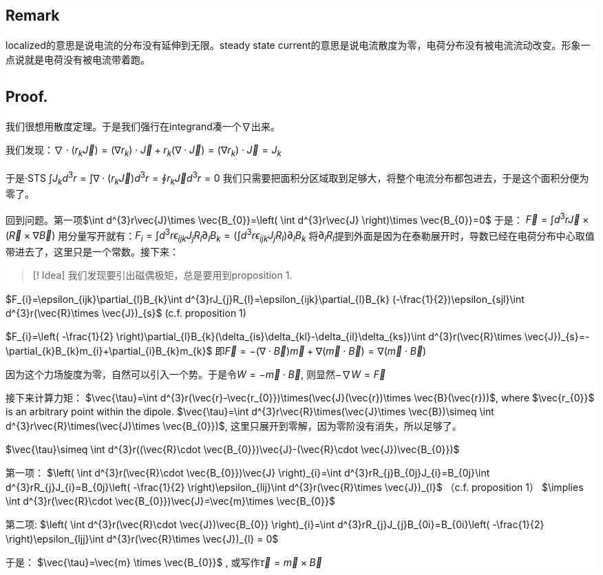 ## Remark
localized的意思是说电流的分布没有延伸到无限。steady state current的意思是说电流散度为零，电荷分布没有被电流流动改变。形象一点说就是电荷没有被电流带着跑。
## Proof.
我们很想用散度定理。于是我们强行在integrand凑一个$\nabla$出来。

我们发现：$\nabla \cdot(r_{k}\vec{J})=(\nabla r_{k})\cdot\vec{J}+r_{k}(\nabla \cdot \vec{J})=(\nabla r_{k})\cdot\vec{J}=J_{k}$

于是·STS $\int J_{k}d^{3}r=\int \nabla \cdot(r_{k}\vec{J})d^{3}r=\oint r_{k}\vec{J}d^{3}r=0$
我们只需要把面积分区域取到足够大，将整个电流分布都包进去，于是这个面积分便为零了。


回到问题。第一项$\int d^{3}r\vec{J}\times \vec{B_{0}}=\left( \int d^{3}r\vec{J} \right)\times \vec{B_{0}}=0$
于是：
$\vec{F}=\int d^{3}r\vec{J}\times(\vec{R}\times \nabla \vec{B})$
用分量写开就有：$F_{i}=\int d^{3}r\epsilon_{ijk}J_{j}R_{l}\partial_{l}B_{k}=(\int d^{3}r\epsilon_{ijk}J_{j}R_{l})\partial_{l}B_{k}$  将$\partial_{l}R_{l}$提到外面是因为在泰勒展开时，导数已经在电荷分布中心取值带进去了，这里只是一个常数。接下来：

>[! Idea]
>我们发现要引出磁偶极矩，总是要用到proposition 1.


$F_{i}=\epsilon_{ijk}\partial_{l}B_{k}\int d^{3}rJ_{j}R_{l}=\epsilon_{ijk}\partial_{l}B_{k}  (-\frac{1}{2})\epsilon_{sjl}\int d^{3}r(\vec{R}\times \vec{J})_{s}$  (c.f. proposition 1)

$F_{i}=\left( -\frac{1}{2} \right)\partial_{l}B_{k}(\delta_{is}\delta_{kl}-\delta_{il}\delta_{ks})\int d^{3}r(\vec{R}\times \vec{J})_{s}=-\partial_{k}B_{k}m_{i}+\partial_{i}B_{k}m_{k}$
即$\vec{F}=-(\nabla \cdot \vec{B})\vec{m} + \nabla(\vec{m}\cdot \vec{B})=\nabla(\vec{m}\cdot \vec{B})$


因为这个力场旋度为零，自然可以引入一个势。于是令$W =-\vec{m}\cdot \vec{B}$, 则显然$-\nabla W=\vec{F}$

接下来计算力矩：
$\vec{\tau}=\int d^{3}r(\vec{r}-\vec{r_{0}})\times(\vec{J}(\vec{r})\times \vec{B}(\vec{r}))$, where $\vec{r_{0}}$ is an arbitrary point within the dipole.
$\vec{\tau}=\int d^{3}r\vec{R}\times(\vec{J}\times \vec{B})\simeq \int d^{3}r\vec{R}\times(\vec{J}\times \vec{B_{0}})$, 这里只展开到零解，因为零阶没有消失，所以足够了。

$\vec{\tau}\simeq \int d^{3}r((\vec{R}\cdot \vec{B_{0}})\vec{J}-(\vec{R}\cdot \vec{J})\vec{B_{0}})$

第一项：
$\left( \int d^{3}r(\vec{R}\cdot \vec{B_{0}})\vec{J} \right)_{i}=\int d^{3}rR_{j}B_{0j}J_{i}=B_{0j}\int d^{3}rR_{j}J_{i}=B_{0j}\left( -\frac{1}{2} \right)\epsilon_{lij}\int d^{3}r(\vec{R}\times \vec{J})_{l}$ （c.f. proposition 1）
$\implies \int d^{3}r(\vec{R}\cdot \vec{B_{0}})\vec{J}=\vec{m}\times \vec{B_{0}}$

第二项:
$\left( \int d^{3}r(\vec{R}\cdot \vec{J})\vec{B_{0}} \right)_{i}=\int d^{3}rR_{j}J_{j}B_{0i}=B_{0i}\left( -\frac{1}{2} \right)\epsilon_{ljj}\int d^{3}r(\vec{R}\times \vec{J})_{l} = 0$

于是：
$\vec{\tau}=\vec{m} \times \vec{B_{0}}$ , 或写作$\vec{\tau}=\vec{m}\times \vec{B}$



